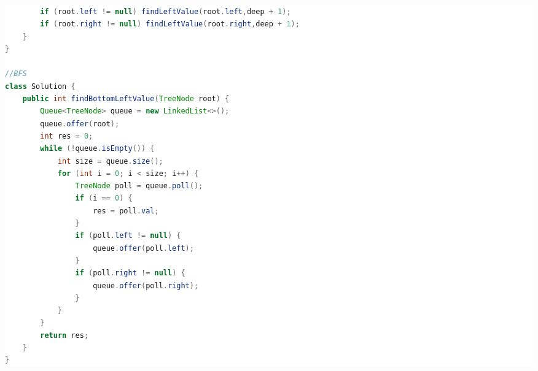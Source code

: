 ```java
        if (root.left != null) findLeftValue(root.left,deep + 1);
        if (root.right != null) findLeftValue(root.right,deep + 1);
    }
}

//BFS
class Solution {
    public int findBottomLeftValue(TreeNode root) {
        Queue<TreeNode> queue = new LinkedList<>();
        queue.offer(root);
        int res = 0;
        while (!queue.isEmpty()) {
            int size = queue.size();
            for (int i = 0; i < size; i++) {
                TreeNode poll = queue.poll();
                if (i == 0) {
                    res = poll.val;
                }
                if (poll.left != null) {
                    queue.offer(poll.left);
                }
                if (poll.right != null) {
                    queue.offer(poll.right);
                }
            }
        }
        return res;
    }
}
```